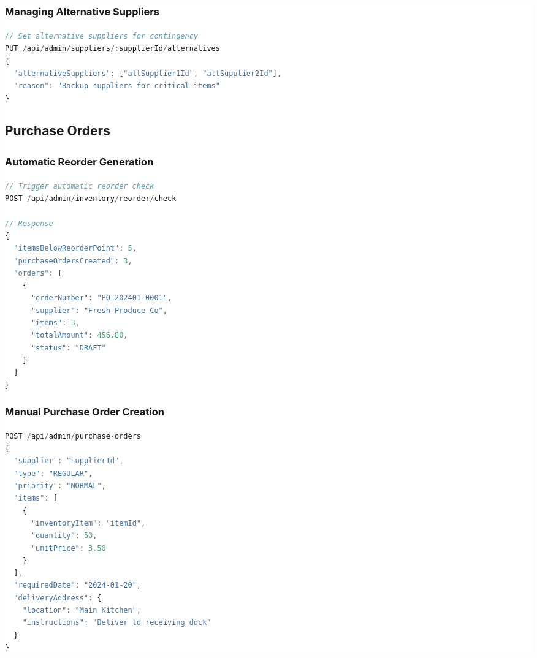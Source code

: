 ### Managing Alternative Suppliers

```javascript
// Set alternative suppliers for contingency
PUT /api/admin/suppliers/:supplierId/alternatives
{
  "alternativeSuppliers": ["altSupplier1Id", "altSupplier2Id"],
  "reason": "Backup suppliers for critical items"
}
```

## Purchase Orders

### Automatic Reorder Generation

```javascript
// Trigger automatic reorder check
POST /api/admin/inventory/reorder/check

// Response
{
  "itemsBelowReorderPoint": 5,
  "purchaseOrdersCreated": 3,
  "orders": [
    {
      "orderNumber": "PO-202401-0001",
      "supplier": "Fresh Produce Co",
      "items": 3,
      "totalAmount": 456.80,
      "status": "DRAFT"
    }
  ]
}
```

### Manual Purchase Order Creation

```javascript
POST /api/admin/purchase-orders
{
  "supplier": "supplierId",
  "type": "REGULAR",
  "priority": "NORMAL",
  "items": [
    {
      "inventoryItem": "itemId",
      "quantity": 50,
      "unitPrice": 3.50
    }
  ],
  "requiredDate": "2024-01-20",
  "deliveryAddress": {
    "location": "Main Kitchen",
    "instructions": "Deliver to receiving dock"
  }
}
```
